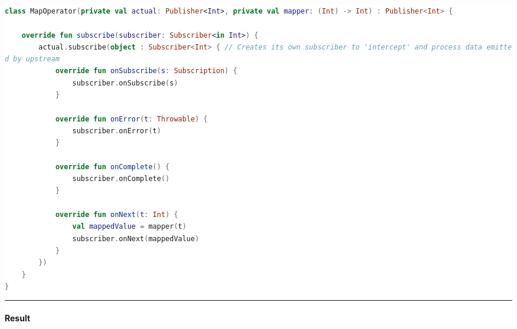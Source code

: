```kotlin
class MapOperator(private val actual: Publisher<Int>, private val mapper: (Int) -> Int) : Publisher<Int> {

    override fun subscribe(subscriber: Subscriber<in Int>) {
        actual.subscribe(object : Subscriber<Int> { // Creates its own subscriber to 'intercept' and process data emitted by upstream
            override fun onSubscribe(s: Subscription) {
                subscriber.onSubscribe(s)
            }

            override fun onError(t: Throwable) {
                subscriber.onError(t)
            }

            override fun onComplete() {
                subscriber.onComplete()
            }

            override fun onNext(t: Int) {
                val mappedValue = mapper(t)
                subscriber.onNext(mappedValue)
            }
        })
    }
}
```

---

#### Result
